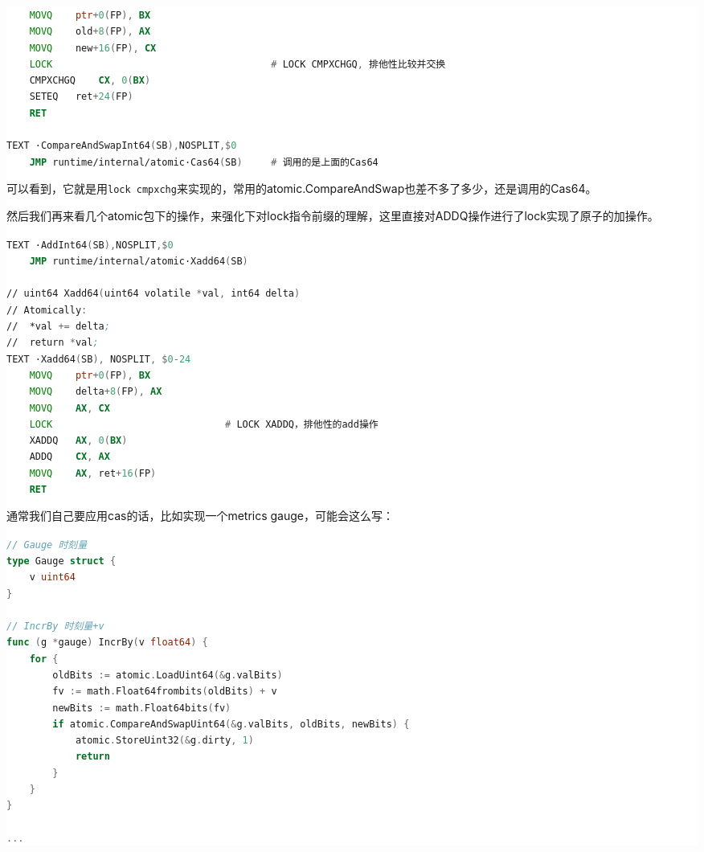 ```asm
	MOVQ	ptr+0(FP), BX
	MOVQ	old+8(FP), AX
	MOVQ	new+16(FP), CX
	LOCK                                      # LOCK CMPXCHGQ, 排他性比较并交换
	CMPXCHGQ	CX, 0(BX)             
	SETEQ	ret+24(FP)
	RET

TEXT ·CompareAndSwapInt64(SB),NOSPLIT,$0
	JMP	runtime∕internal∕atomic·Cas64(SB)     # 调用的是上面的Cas64

```

可以看到，它就是用`lock cmpxchg`来实现的，常用的atomic.CompareAndSwap也差不多了多少，还是调用的Cas64。

然后我们再来看几个atomic包下的操作，来强化下对lock指令前缀的理解，这里直接对ADDQ操作进行了lock实现了原子的加操作。

```asm
TEXT ·AddInt64(SB),NOSPLIT,$0
	JMP	runtime∕internal∕atomic·Xadd64(SB)
	
// uint64 Xadd64(uint64 volatile *val, int64 delta)
// Atomically:
//	*val += delta;
//	return *val;
TEXT ·Xadd64(SB), NOSPLIT, $0-24
	MOVQ	ptr+0(FP), BX
	MOVQ	delta+8(FP), AX
	MOVQ	AX, CX
	LOCK                              # LOCK XADDQ，排他性的add操作
	XADDQ	AX, 0(BX)
	ADDQ	CX, AX
	MOVQ	AX, ret+16(FP)
	RET
```

通常我们自己要应用cas的话，比如实现一个metrics gauge，可能会这么写：

```go
// Gauge 时刻量
type Gauge struct {
    v uint64
}

// IncrBy 时刻量+v
func (g *gauge) IncrBy(v float64) {
	for {
		oldBits := atomic.LoadUint64(&g.valBits)
		fv := math.Float64frombits(oldBits) + v
		newBits := math.Float64bits(fv)
		if atomic.CompareAndSwapUint64(&g.valBits, oldBits, newBits) {
			atomic.StoreUint32(&g.dirty, 1)
			return
		}
	}
}

...
```
